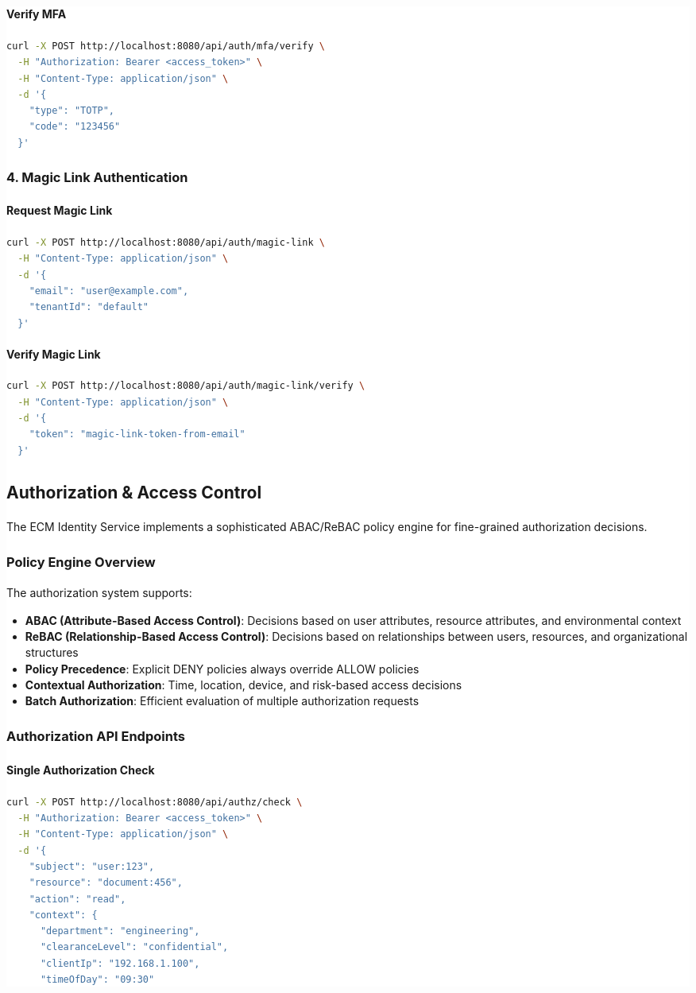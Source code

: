 #### Verify MFA
```bash
curl -X POST http://localhost:8080/api/auth/mfa/verify \
  -H "Authorization: Bearer <access_token>" \
  -H "Content-Type: application/json" \
  -d '{
    "type": "TOTP",
    "code": "123456"
  }'
```

### 4. Magic Link Authentication

#### Request Magic Link
```bash
curl -X POST http://localhost:8080/api/auth/magic-link \
  -H "Content-Type: application/json" \
  -d '{
    "email": "user@example.com",
    "tenantId": "default"
  }'
```

#### Verify Magic Link
```bash
curl -X POST http://localhost:8080/api/auth/magic-link/verify \
  -H "Content-Type: application/json" \
  -d '{
    "token": "magic-link-token-from-email"
  }'
```

## Authorization & Access Control

The ECM Identity Service implements a sophisticated ABAC/ReBAC policy engine for fine-grained authorization decisions.

### Policy Engine Overview

The authorization system supports:
- **ABAC (Attribute-Based Access Control)**: Decisions based on user attributes, resource attributes, and environmental context
- **ReBAC (Relationship-Based Access Control)**: Decisions based on relationships between users, resources, and organizational structures
- **Policy Precedence**: Explicit DENY policies always override ALLOW policies
- **Contextual Authorization**: Time, location, device, and risk-based access decisions
- **Batch Authorization**: Efficient evaluation of multiple authorization requests

### Authorization API Endpoints

#### Single Authorization Check
```bash
curl -X POST http://localhost:8080/api/authz/check \
  -H "Authorization: Bearer <access_token>" \
  -H "Content-Type: application/json" \
  -d '{
    "subject": "user:123",
    "resource": "document:456",
    "action": "read",
    "context": {
      "department": "engineering",
      "clearanceLevel": "confidential",
      "clientIp": "192.168.1.100",
      "timeOfDay": "09:30"
```